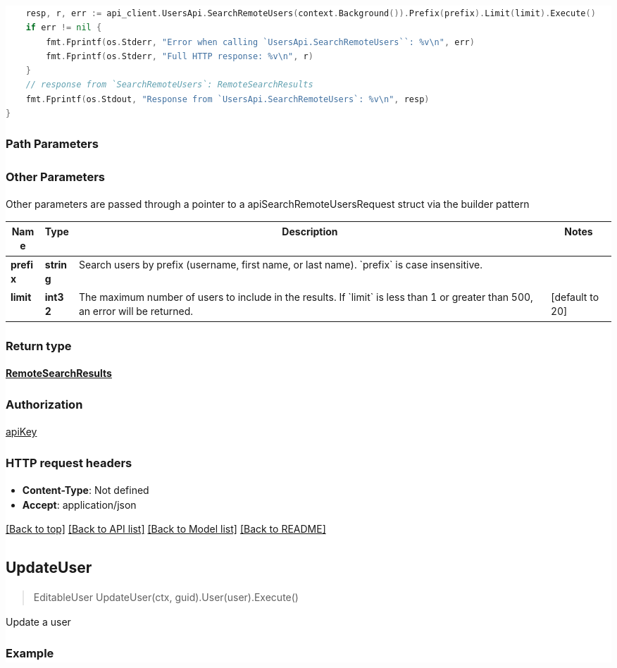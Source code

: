 ```go
    resp, r, err := api_client.UsersApi.SearchRemoteUsers(context.Background()).Prefix(prefix).Limit(limit).Execute()
    if err != nil {
        fmt.Fprintf(os.Stderr, "Error when calling `UsersApi.SearchRemoteUsers``: %v\n", err)
        fmt.Fprintf(os.Stderr, "Full HTTP response: %v\n", r)
    }
    // response from `SearchRemoteUsers`: RemoteSearchResults
    fmt.Fprintf(os.Stdout, "Response from `UsersApi.SearchRemoteUsers`: %v\n", resp)
}
```

### Path Parameters



### Other Parameters

Other parameters are passed through a pointer to a apiSearchRemoteUsersRequest struct via the builder pattern


Name | Type | Description  | Notes
------------- | ------------- | ------------- | -------------
 **prefix** | **string** | Search users by prefix (username, first name, or last name). &#x60;prefix&#x60; is case insensitive.  | 
 **limit** | **int32** | The maximum number of users to include in the results. If &#x60;limit&#x60; is less than 1 or greater than 500, an error will be returned.  | [default to 20]

### Return type

[**RemoteSearchResults**](RemoteSearchResults.md)

### Authorization

[apiKey](../README.md#apiKey)

### HTTP request headers

- **Content-Type**: Not defined
- **Accept**: application/json

[[Back to top]](#) [[Back to API list]](../README.md#documentation-for-api-endpoints)
[[Back to Model list]](../README.md#documentation-for-models)
[[Back to README]](../README.md)


## UpdateUser

> EditableUser UpdateUser(ctx, guid).User(user).Execute()

Update a user



### Example

